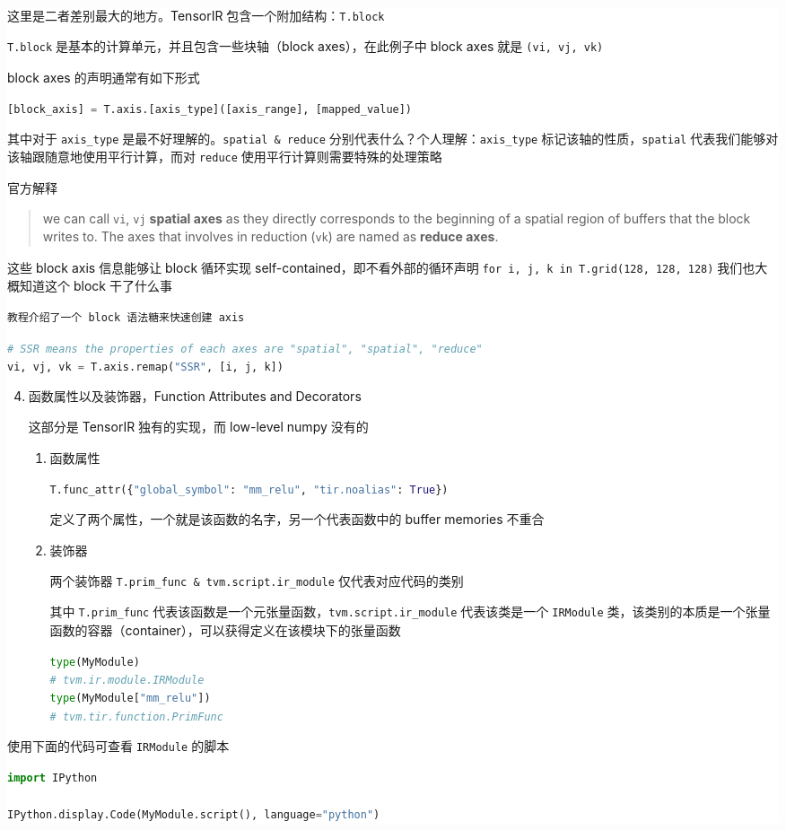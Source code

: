    这里是二者差别最大的地方。TensorIR 包含一个附加结构：`T.block`

   `T.block` 是基本的计算单元，并且包含一些块轴（block axes），在此例子中 block axes 就是 `(vi, vj, vk)`

   block axes 的声明通常有如下形式

   ```python
   [block_axis] = T.axis.[axis_type]([axis_range], [mapped_value])
   ```

   其中对于 `axis_type` 是最不好理解的。`spatial & reduce` 分别代表什么？个人理解：`axis_type` 标记该轴的性质，`spatial` 代表我们能够对该轴跟随意地使用平行计算，而对 `reduce` 使用平行计算则需要特殊的处理策略

   官方解释

   > we can call `vi`, `vj` **spatial axes** as they directly corresponds to the beginning of a spatial region of buffers that the block writes to. The axes that involves in reduction (`vk`) are named as **reduce axes**.

   这些 block axis 信息能够让 block 循环实现 self-contained，即不看外部的循环声明 `for i, j, k in T.grid(128, 128, 128)` 我们也大概知道这个 block 干了什么事

    教程介绍了一个 block 语法糖来快速创建 axis

   ```python
   # SSR means the properties of each axes are "spatial", "spatial", "reduce"
   vi, vj, vk = T.axis.remap("SSR", [i, j, k])
   ```

4. 函数属性以及装饰器，Function Attributes and Decorators

   这部分是 TensorIR 独有的实现，而 low-level numpy 没有的

   1. 函数属性

      ```python
      T.func_attr({"global_symbol": "mm_relu", "tir.noalias": True})
      ```

      定义了两个属性，一个就是该函数的名字，另一个代表函数中的 buffer memories 不重合

   2. 装饰器

      两个装饰器 `T.prim_func & tvm.script.ir_module` 仅代表对应代码的类别

      其中 `T.prim_func` 代表该函数是一个元张量函数，`tvm.script.ir_module` 代表该类是一个 `IRModule` 类，该类别的本质是一个张量函数的容器（container），可以获得定义在该模块下的张量函数

      ```python
      type(MyModule)
      # tvm.ir.module.IRModule
      type(MyModule["mm_relu"])
      # tvm.tir.function.PrimFunc
      ```

使用下面的代码可查看 `IRModule` 的脚本

```python
import IPython

IPython.display.Code(MyModule.script(), language="python")
```
